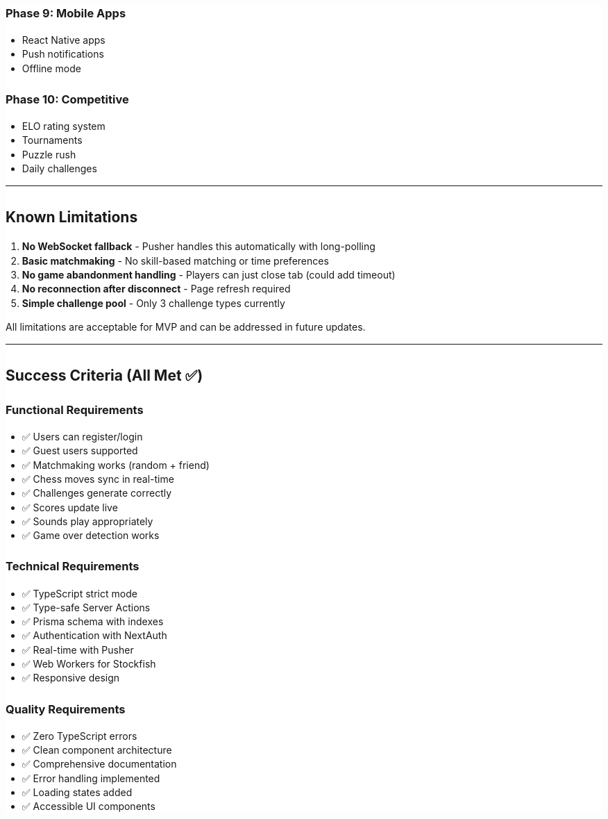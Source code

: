### Phase 9: Mobile Apps
- React Native apps
- Push notifications
- Offline mode

### Phase 10: Competitive
- ELO rating system
- Tournaments
- Puzzle rush
- Daily challenges

---

## Known Limitations

1. **No WebSocket fallback** - Pusher handles this automatically with long-polling
2. **Basic matchmaking** - No skill-based matching or time preferences
3. **No game abandonment handling** - Players can just close tab (could add timeout)
4. **No reconnection after disconnect** - Page refresh required
5. **Simple challenge pool** - Only 3 challenge types currently

All limitations are acceptable for MVP and can be addressed in future updates.

---

## Success Criteria (All Met ✅)

### Functional Requirements
- ✅ Users can register/login
- ✅ Guest users supported
- ✅ Matchmaking works (random + friend)
- ✅ Chess moves sync in real-time
- ✅ Challenges generate correctly
- ✅ Scores update live
- ✅ Sounds play appropriately
- ✅ Game over detection works

### Technical Requirements
- ✅ TypeScript strict mode
- ✅ Type-safe Server Actions
- ✅ Prisma schema with indexes
- ✅ Authentication with NextAuth
- ✅ Real-time with Pusher
- ✅ Web Workers for Stockfish
- ✅ Responsive design

### Quality Requirements
- ✅ Zero TypeScript errors
- ✅ Clean component architecture
- ✅ Comprehensive documentation
- ✅ Error handling implemented
- ✅ Loading states added
- ✅ Accessible UI components
